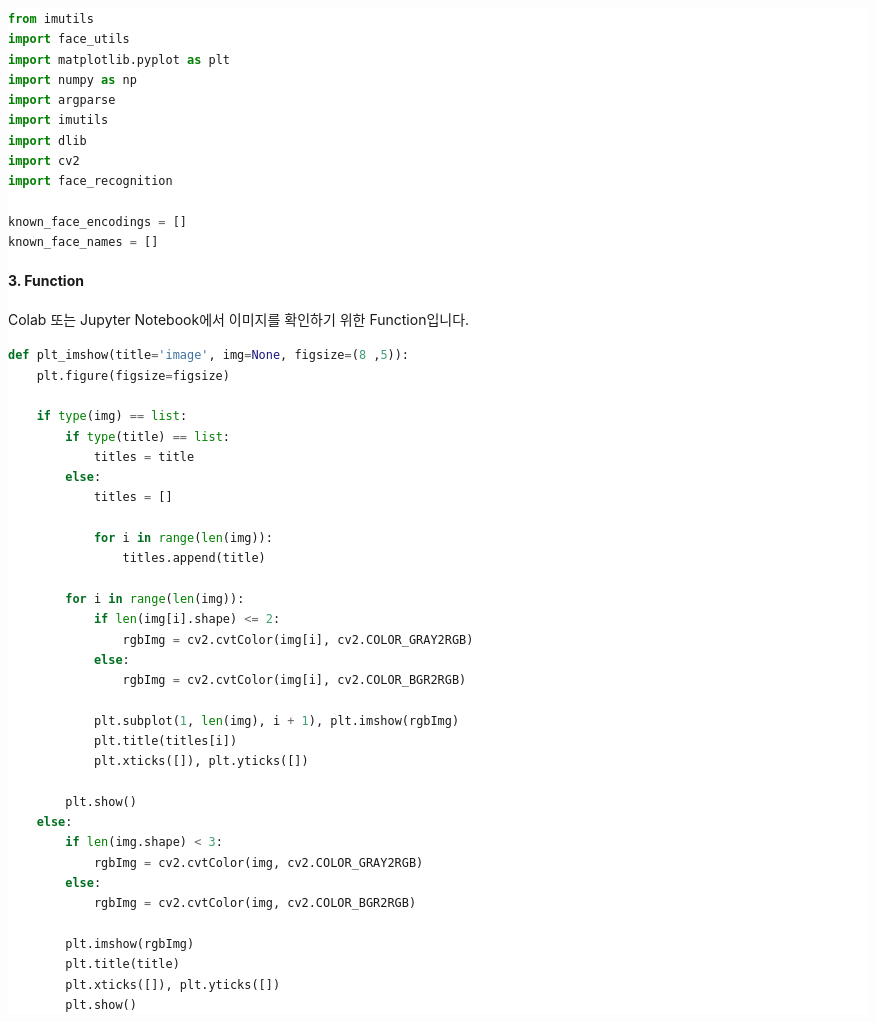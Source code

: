 ```python
from imutils 
import face_utils 
import matplotlib.pyplot as plt 
import numpy as np 
import argparse 
import imutils 
import dlib 
import cv2 
import face_recognition 
 
known_face_encodings = [] 
known_face_names = []
```

#### **3. Function**

Colab 또는 Jupyter Notebook에서 이미지를 확인하기 위한 Function입니다.

```python
def plt_imshow(title='image', img=None, figsize=(8 ,5)):
    plt.figure(figsize=figsize)
 
    if type(img) == list:
        if type(title) == list:
            titles = title
        else:
            titles = []
 
            for i in range(len(img)):
                titles.append(title)
 
        for i in range(len(img)):
            if len(img[i].shape) <= 2:
                rgbImg = cv2.cvtColor(img[i], cv2.COLOR_GRAY2RGB)
            else:
                rgbImg = cv2.cvtColor(img[i], cv2.COLOR_BGR2RGB)
 
            plt.subplot(1, len(img), i + 1), plt.imshow(rgbImg)
            plt.title(titles[i])
            plt.xticks([]), plt.yticks([])
 
        plt.show()
    else:
        if len(img.shape) < 3:
            rgbImg = cv2.cvtColor(img, cv2.COLOR_GRAY2RGB)
        else:
            rgbImg = cv2.cvtColor(img, cv2.COLOR_BGR2RGB)
 
        plt.imshow(rgbImg)
        plt.title(title)
        plt.xticks([]), plt.yticks([])
        plt.show()
```
